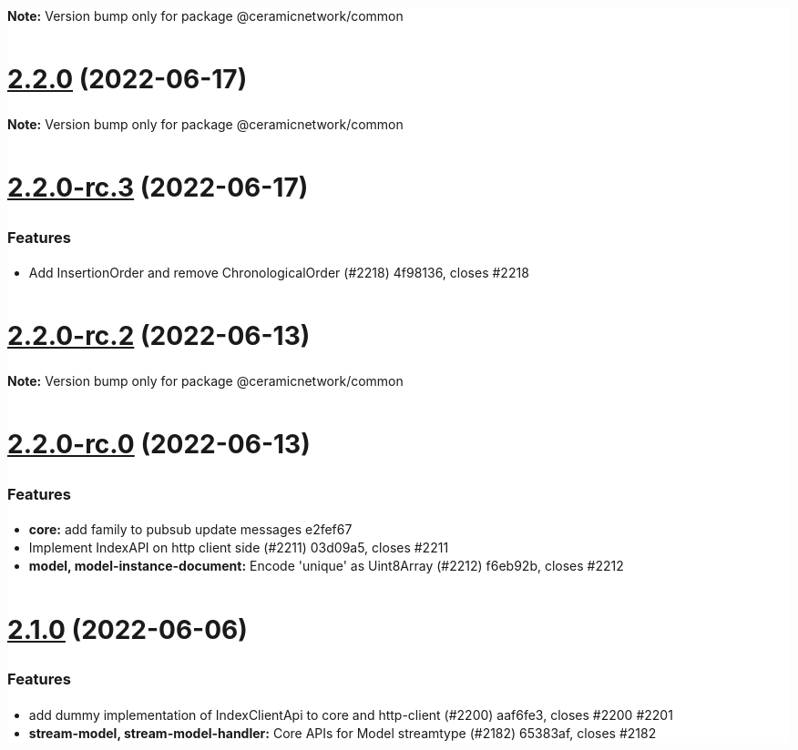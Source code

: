 **Note:** Version bump only for package @ceramicnetwork/common





# [2.2.0](/compare/@ceramicnetwork/common@2.2.0-rc.3...@ceramicnetwork/common@2.2.0) (2022-06-17)

**Note:** Version bump only for package @ceramicnetwork/common





# [2.2.0-rc.3](/compare/@ceramicnetwork/common@2.2.0-rc.2...@ceramicnetwork/common@2.2.0-rc.3) (2022-06-17)


### Features

* Add InsertionOrder and remove ChronologicalOrder (#2218) 4f98136, closes #2218





# [2.2.0-rc.2](/compare/@ceramicnetwork/common@2.2.0-rc.0...@ceramicnetwork/common@2.2.0-rc.2) (2022-06-13)

**Note:** Version bump only for package @ceramicnetwork/common





# [2.2.0-rc.0](/compare/@ceramicnetwork/common@2.1.0...@ceramicnetwork/common@2.2.0-rc.0) (2022-06-13)


### Features

* **core:** add family to pubsub update messages e2fef67
* Implement IndexAPI on http client side (#2211) 03d09a5, closes #2211
* **model, model-instance-document:** Encode 'unique' as Uint8Array (#2212) f6eb92b, closes #2212





# [2.1.0](/compare/@ceramicnetwork/common@2.0.4...@ceramicnetwork/common@2.1.0) (2022-06-06)


### Features

* add dummy implementation of IndexClientApi to core and http-client (#2200) aaf6fe3, closes #2200 #2201
* **stream-model, stream-model-handler:** Core APIs for Model streamtype (#2182) 65383af, closes #2182
